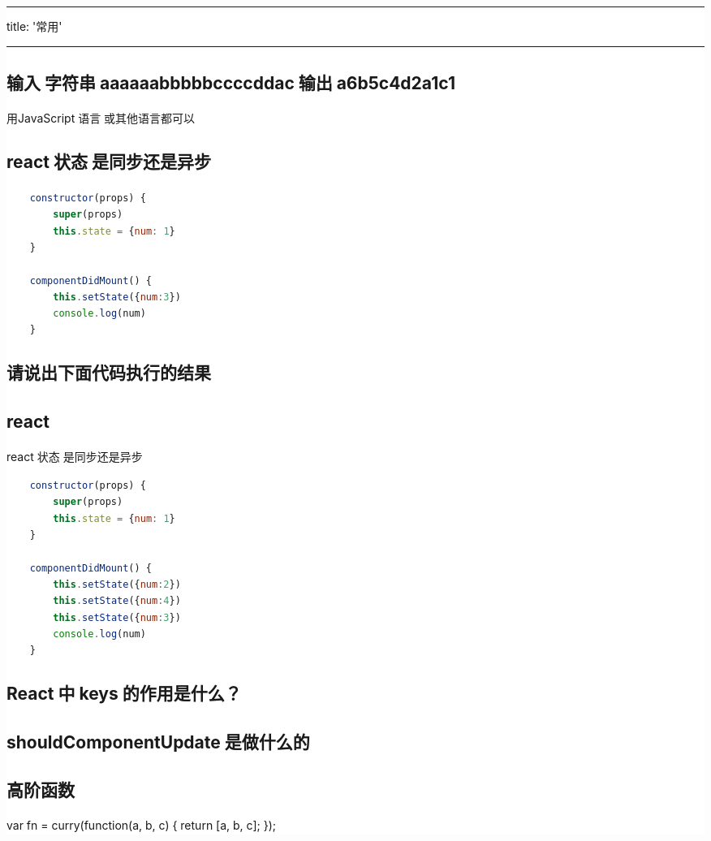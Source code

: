 ___
title: '常用'
___

## 输入 字符串 aaaaaabbbbbccccddac 输出 a6b5c4d2a1c1
用JavaScript 语言
或其他语言都可以

## react 状态 是同步还是异步
```js
    constructor(props) {
        super(props)
        this.state = {num: 1}
    }

    componentDidMount() {
        this.setState({num:3})
        console.log(num)
    }
```

## 请说出下面代码执行的结果


## react
react 状态 是同步还是异步
```js
    constructor(props) {
        super(props)
        this.state = {num: 1}
    }

    componentDidMount() {
        this.setState({num:2})
        this.setState({num:4})
        this.setState({num:3})
        console.log(num)
    }
```
## React 中 keys 的作用是什么？

## shouldComponentUpdate 是做什么的

## 高阶函数
var fn = curry(function(a, b, c) {
    return [a, b, c];
});
